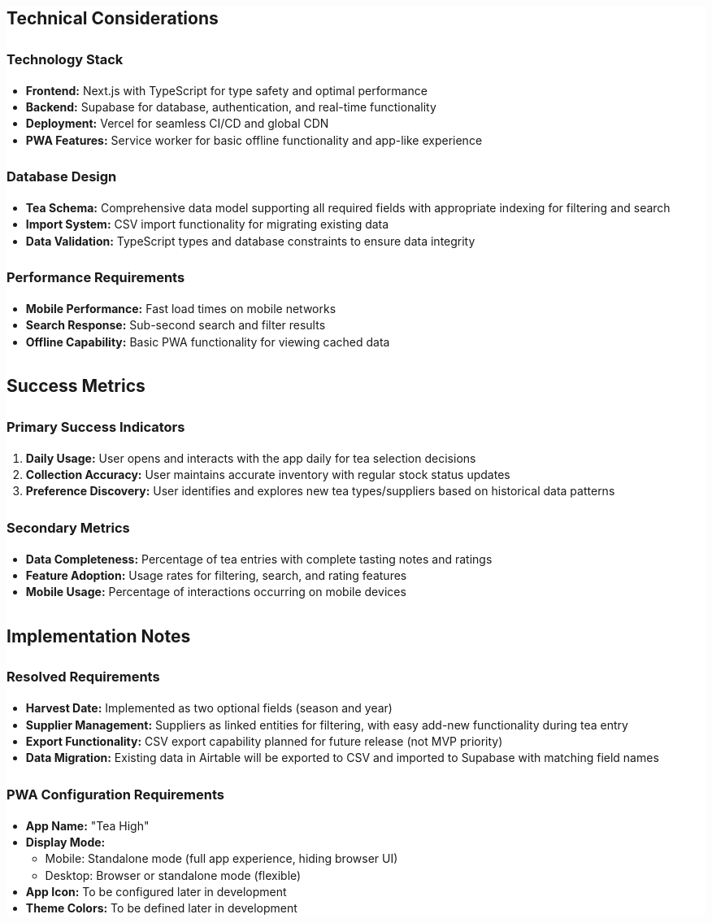 ## Technical Considerations

### Technology Stack
- **Frontend:** Next.js with TypeScript for type safety and optimal performance
- **Backend:** Supabase for database, authentication, and real-time functionality
- **Deployment:** Vercel for seamless CI/CD and global CDN
- **PWA Features:** Service worker for basic offline functionality and app-like experience

### Database Design
- **Tea Schema:** Comprehensive data model supporting all required fields with appropriate indexing for filtering and search
- **Import System:** CSV import functionality for migrating existing data
- **Data Validation:** TypeScript types and database constraints to ensure data integrity

### Performance Requirements
- **Mobile Performance:** Fast load times on mobile networks
- **Search Response:** Sub-second search and filter results
- **Offline Capability:** Basic PWA functionality for viewing cached data

## Success Metrics

### Primary Success Indicators
1. **Daily Usage:** User opens and interacts with the app daily for tea selection decisions
2. **Collection Accuracy:** User maintains accurate inventory with regular stock status updates  
3. **Preference Discovery:** User identifies and explores new tea types/suppliers based on historical data patterns

### Secondary Metrics
- **Data Completeness:** Percentage of tea entries with complete tasting notes and ratings
- **Feature Adoption:** Usage rates for filtering, search, and rating features
- **Mobile Usage:** Percentage of interactions occurring on mobile devices

## Implementation Notes

### Resolved Requirements
- **Harvest Date:** Implemented as two optional fields (season and year)
- **Supplier Management:** Suppliers as linked entities for filtering, with easy add-new functionality during tea entry
- **Export Functionality:** CSV export capability planned for future release (not MVP priority)
- **Data Migration:** Existing data in Airtable will be exported to CSV and imported to Supabase with matching field names

### PWA Configuration Requirements
- **App Name:** "Tea High"
- **Display Mode:** 
  - Mobile: Standalone mode (full app experience, hiding browser UI)
  - Desktop: Browser or standalone mode (flexible)
- **App Icon:** To be configured later in development
- **Theme Colors:** To be defined later in development
